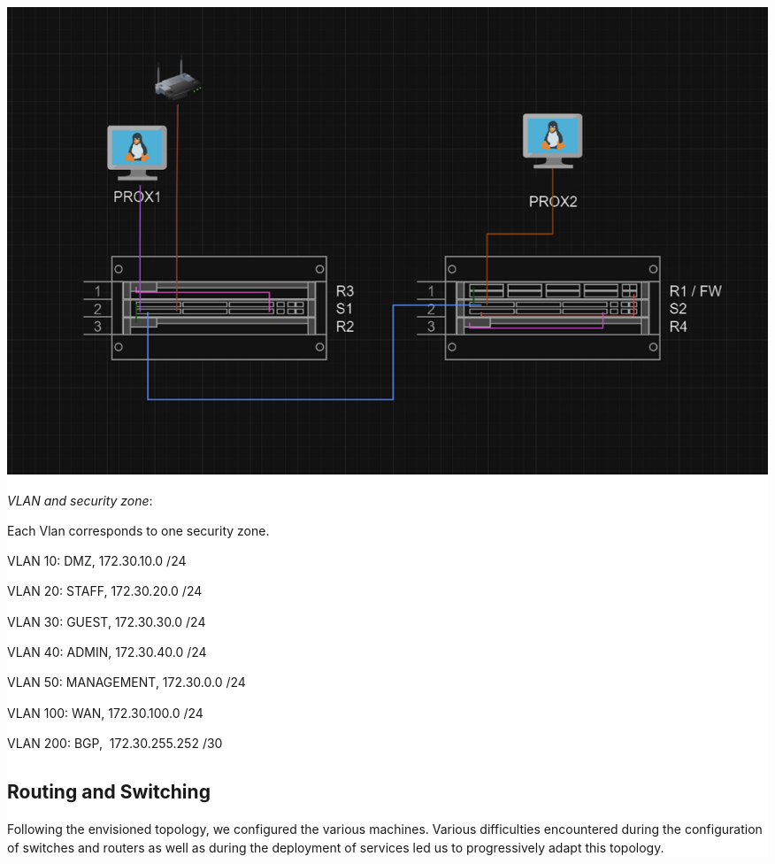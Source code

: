 ![physical topologie](./images/Conception-and-deployment-of-a-network-infrastructure/physicalTopologie.png)

  
  

*VLAN and security zone*:  

Each Vlan corresponds to one security zone.  

VLAN 10: DMZ, 172.30.10.0 /24  

VLAN 20: STAFF, 172.30.20.0 /24    

VLAN 30: GUEST, 172.30.30.0 /24  

VLAN 40: ADMIN, 172.30.40.0 /24  

VLAN 50: MANAGEMENT, 172.30.0.0 /24  

VLAN 100: WAN, 172.30.100.0 /24  

VLAN 200: BGP,  172.30.255.252 /30  

  

## Routing and Switching

  

Following the envisioned topology, we configured the various machines. Various difficulties encountered during the configuration of switches and routers as well as during the deployment of services led us to progressively adapt this topology.  

